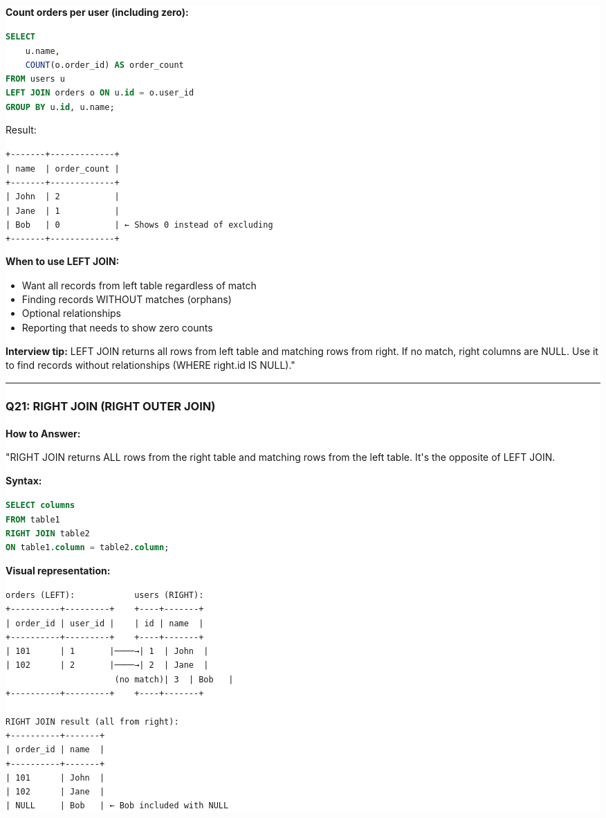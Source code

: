**Count orders per user (including zero):**

```sql
SELECT 
    u.name,
    COUNT(o.order_id) AS order_count
FROM users u
LEFT JOIN orders o ON u.id = o.user_id
GROUP BY u.id, u.name;
```

Result:
```
+-------+-------------+
| name  | order_count |
+-------+-------------+
| John  | 2           |
| Jane  | 1           |
| Bob   | 0           | ← Shows 0 instead of excluding
+-------+-------------+
```

**When to use LEFT JOIN:**

- Want all records from left table regardless of match
- Finding records WITHOUT matches (orphans)
- Optional relationships
- Reporting that needs to show zero counts

**Interview tip:** LEFT JOIN returns all rows from left table and matching rows from right. If no match, right columns are NULL. Use it to find records without relationships (WHERE right.id IS NULL)."

---

### Q21: RIGHT JOIN (RIGHT OUTER JOIN)

**How to Answer:**

"RIGHT JOIN returns ALL rows from the right table and matching rows from the left table. It's the opposite of LEFT JOIN.

**Syntax:**

```sql
SELECT columns
FROM table1
RIGHT JOIN table2
ON table1.column = table2.column;
```

**Visual representation:**

```
orders (LEFT):            users (RIGHT):
+----------+---------+    +----+-------+
| order_id | user_id |    | id | name  |
+----------+---------+    +----+-------+
| 101      | 1       |────→| 1  | John  |
| 102      | 2       |────→| 2  | Jane  |
                      (no match)| 3  | Bob   |
+----------+---------+    +----+-------+
                                               
RIGHT JOIN result (all from right):
+----------+-------+
| order_id | name  |
+----------+-------+
| 101      | John  |
| 102      | Jane  |
| NULL     | Bob   | ← Bob included with NULL
```